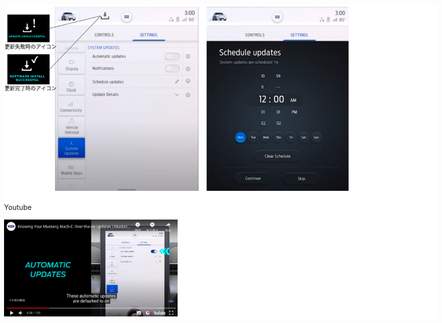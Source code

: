 <img src="./img/2021-02-17_ford_mustang_mach-e_ota_2.png" width="80%">


Youtube

<a href="https://www.youtube.com/watch?v=XlmgNed_0qo"><img src="./img/2021-02-17_ford_mustang_mach-e_ota.png" width="40%"></a>
